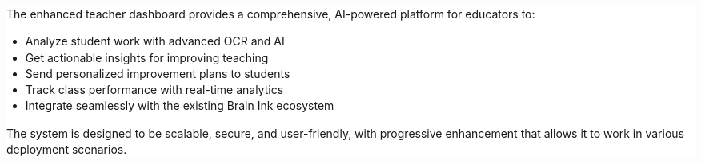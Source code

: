 The enhanced teacher dashboard provides a comprehensive, AI-powered platform for educators to:
- Analyze student work with advanced OCR and AI
- Get actionable insights for improving teaching
- Send personalized improvement plans to students
- Track class performance with real-time analytics
- Integrate seamlessly with the existing Brain Ink ecosystem

The system is designed to be scalable, secure, and user-friendly, with progressive enhancement that allows it to work in various deployment scenarios.
